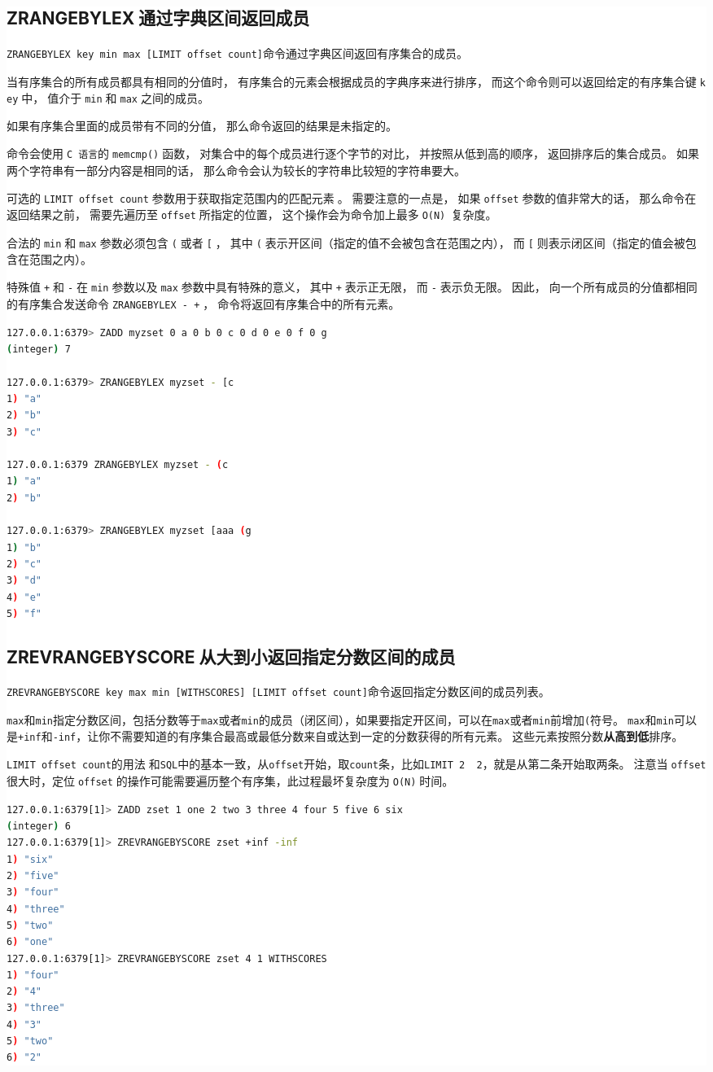 ## ZRANGEBYLEX 通过字典区间返回成员

`ZRANGEBYLEX key min max [LIMIT offset count]`命令通过字典区间返回有序集合的成员。

当有序集合的所有成员都具有相同的分值时， 有序集合的元素会根据成员的字典序来进行排序， 而这个命令则可以返回给定的有序集合键 `key` 中， 值介于 `min` 和 `max` 之间的成员。

如果有序集合里面的成员带有不同的分值， 那么命令返回的结果是未指定的。

命令会使用 `C 语言`的 `memcmp()` 函数， 对集合中的每个成员进行逐个字节的对比， 并按照从低到高的顺序， 返回排序后的集合成员。 如果两个字符串有一部分内容是相同的话， 那么命令会认为较长的字符串比较短的字符串要大。

可选的 `LIMIT offset count` 参数用于获取指定范围内的匹配元素 。 需要注意的一点是， 如果 `offset` 参数的值非常大的话， 那么命令在返回结果之前， 需要先遍历至 `offset` 所指定的位置， 这个操作会为命令加上最多 `O(N) `复杂度。

合法的 `min` 和 `max` 参数必须包含 `(` 或者 `[` ， 其中 `(` 表示开区间（指定的值不会被包含在范围之内）， 而 `[` 则表示闭区间（指定的值会被包含在范围之内）。

特殊值 `+` 和 `-` 在 `min` 参数以及 `max` 参数中具有特殊的意义， 其中 `+` 表示正无限， 而 `-` 表示负无限。 因此， 向一个所有成员的分值都相同的有序集合发送命令 `ZRANGEBYLEX - +` ， 命令将返回有序集合中的所有元素。

```bash
127.0.0.1:6379> ZADD myzset 0 a 0 b 0 c 0 d 0 e 0 f 0 g
(integer) 7

127.0.0.1:6379> ZRANGEBYLEX myzset - [c
1) "a"
2) "b"
3) "c"

127.0.0.1:6379 ZRANGEBYLEX myzset - (c
1) "a"
2) "b"

127.0.0.1:6379> ZRANGEBYLEX myzset [aaa (g
1) "b"
2) "c"
3) "d"
4) "e"
5) "f"
```



## ZREVRANGEBYSCORE 从大到小返回指定分数区间的成员

`ZREVRANGEBYSCORE key max min [WITHSCORES] [LIMIT offset count]`命令返回指定分数区间的成员列表。

`max`和`min`指定分数区间，包括分数等于`max`或者`min`的成员（闭区间），如果要指定开区间，可以在`max`或者`min`前增加`(`符号。 `max`和`min`可以是`+inf`和`-inf`，让你不需要知道的有序集合最高或最低分数来自或达到一定的分数获得的所有元素。 这些元素按照分数**从高到低**排序。

`LIMIT offset count`的用法 和`SQL`中的基本一致，从`offset`开始，取`count`条，比如`LIMIT 2  2`，就是从第二条开始取两条。 注意当 `offset` 很大时，定位 `offset` 的操作可能需要遍历整个有序集，此过程最坏复杂度为 `O(N)` 时间。 

```bash
127.0.0.1:6379[1]> ZADD zset 1 one 2 two 3 three 4 four 5 five 6 six
(integer) 6
127.0.0.1:6379[1]> ZREVRANGEBYSCORE zset +inf -inf
1) "six"
2) "five"
3) "four"
4) "three"
5) "two"
6) "one"
127.0.0.1:6379[1]> ZREVRANGEBYSCORE zset 4 1 WITHSCORES
1) "four"
2) "4"
3) "three"
4) "3"
5) "two"
6) "2"
```